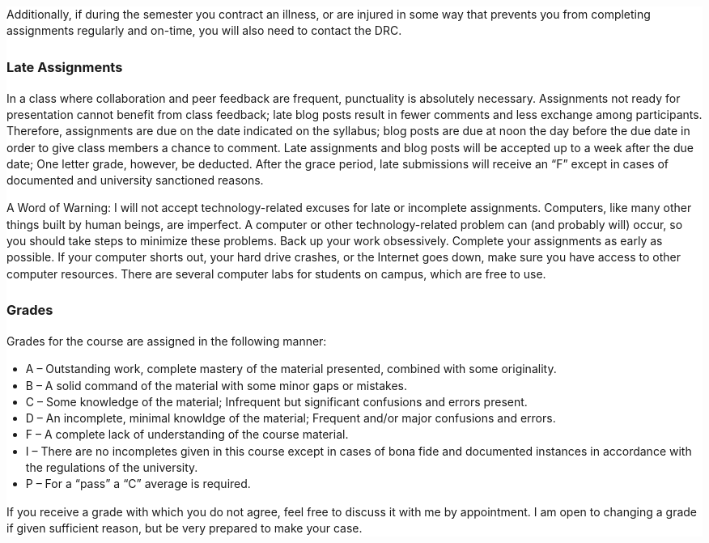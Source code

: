 Additionally, if during the semester you contract an illness, or are injured in some way that prevents you from completing assignments regularly and on-time, you will also need to contact the DRC.

### Late Assignments

In a class where collaboration and peer feedback are frequent, punctuality is absolutely necessary. Assignments not ready for presentation cannot benefit from class feedback; late blog posts result in fewer comments and less exchange among participants. Therefore, assignments are due on the date indicated on the syllabus; blog posts are due at noon the day before the due date in order to give class members a chance to comment. Late assignments and blog posts will be accepted up to a week after the due date; One letter grade, however, be deducted. After the grace period, late submissions will receive an “F” except in cases of documented and university sanctioned reasons.

A Word of Warning: I will not accept technology-related excuses for late or incomplete assignments. Computers, like many other things built by human beings, are imperfect. A computer or other technology-related problem can (and probably will) occur, so you should take steps to minimize these problems. Back up your work obsessively. Complete your assignments as early as possible. If your computer shorts out, your hard drive crashes, or the Internet goes down, make sure you have access to other computer resources. There are several computer labs for students on campus, which are free to use.

### Grades

Grades for the course are assigned in the following manner:

* A – Outstanding work, complete mastery of the material presented, combined with some originality.
* B – A solid command of the material with some minor gaps or mistakes.
* C – Some knowledge of the material; Infrequent but significant confusions and errors present.
* D – An incomplete, minimal knowldge of the material; Frequent and/or
major confusions and errors.
* F – A complete lack of understanding of the course material.
* I – There are no incompletes given in this course except in cases of bona fide and documented instances in accordance with the regulations of the university.
* P – For a “pass” a “C” average is required.

If you receive a grade with which you do not agree, feel free to discuss it with me by appointment. I am open to changing a grade if given sufficient reason, but be very prepared to make your case.

